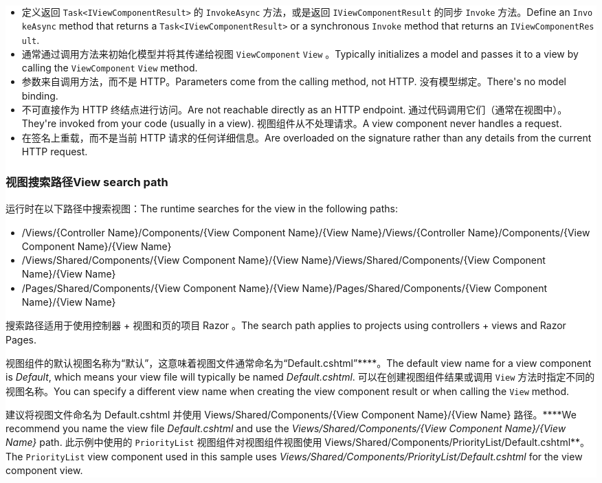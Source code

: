 * <span data-ttu-id="9e4a2-149">定义返回 `Task<IViewComponentResult>` 的 `InvokeAsync` 方法，或是返回 `IViewComponentResult` 的同步 `Invoke` 方法。</span><span class="sxs-lookup"><span data-stu-id="9e4a2-149">Define an `InvokeAsync` method that returns a `Task<IViewComponentResult>` or a synchronous `Invoke` method that returns an `IViewComponentResult`.</span></span>
* <span data-ttu-id="9e4a2-150">通常通过调用方法来初始化模型并将其传递给视图 `ViewComponent` `View` 。</span><span class="sxs-lookup"><span data-stu-id="9e4a2-150">Typically initializes a model and passes it to a view by calling the `ViewComponent` `View` method.</span></span>
* <span data-ttu-id="9e4a2-151">参数来自调用方法，而不是 HTTP。</span><span class="sxs-lookup"><span data-stu-id="9e4a2-151">Parameters come from the calling method, not HTTP.</span></span> <span data-ttu-id="9e4a2-152">没有模型绑定。</span><span class="sxs-lookup"><span data-stu-id="9e4a2-152">There's no model binding.</span></span>
* <span data-ttu-id="9e4a2-153">不可直接作为 HTTP 终结点进行访问。</span><span class="sxs-lookup"><span data-stu-id="9e4a2-153">Are not reachable directly as an HTTP endpoint.</span></span> <span data-ttu-id="9e4a2-154">通过代码调用它们（通常在视图中）。</span><span class="sxs-lookup"><span data-stu-id="9e4a2-154">They're invoked from your code (usually in a view).</span></span> <span data-ttu-id="9e4a2-155">视图组件从不处理请求。</span><span class="sxs-lookup"><span data-stu-id="9e4a2-155">A view component never handles a request.</span></span>
* <span data-ttu-id="9e4a2-156">在签名上重载，而不是当前 HTTP 请求的任何详细信息。</span><span class="sxs-lookup"><span data-stu-id="9e4a2-156">Are overloaded on the signature rather than any details from the current HTTP request.</span></span>

### <a name="view-search-path"></a><span data-ttu-id="9e4a2-157">视图搜索路径</span><span class="sxs-lookup"><span data-stu-id="9e4a2-157">View search path</span></span>

<span data-ttu-id="9e4a2-158">运行时在以下路径中搜索视图：</span><span class="sxs-lookup"><span data-stu-id="9e4a2-158">The runtime searches for the view in the following paths:</span></span>

* <span data-ttu-id="9e4a2-159">/Views/{Controller Name}/Components/{View Component Name}/{View Name}</span><span class="sxs-lookup"><span data-stu-id="9e4a2-159">/Views/{Controller Name}/Components/{View Component Name}/{View Name}</span></span>
* <span data-ttu-id="9e4a2-160">/Views/Shared/Components/{View Component Name}/{View Name}</span><span class="sxs-lookup"><span data-stu-id="9e4a2-160">/Views/Shared/Components/{View Component Name}/{View Name}</span></span>
* <span data-ttu-id="9e4a2-161">/Pages/Shared/Components/{View Component Name}/{View Name}</span><span class="sxs-lookup"><span data-stu-id="9e4a2-161">/Pages/Shared/Components/{View Component Name}/{View Name}</span></span>

<span data-ttu-id="9e4a2-162">搜索路径适用于使用控制器 + 视图和页的项目 Razor 。</span><span class="sxs-lookup"><span data-stu-id="9e4a2-162">The search path applies to projects using controllers + views and Razor Pages.</span></span>

<span data-ttu-id="9e4a2-163">视图组件的默认视图名称为“默认”，这意味着视图文件通常命名为“Default.cshtml”\*\*\*\*。</span><span class="sxs-lookup"><span data-stu-id="9e4a2-163">The default view name for a view component is *Default*, which means your view file will typically be named *Default.cshtml*.</span></span> <span data-ttu-id="9e4a2-164">可以在创建视图组件结果或调用 `View` 方法时指定不同的视图名称。</span><span class="sxs-lookup"><span data-stu-id="9e4a2-164">You can specify a different view name when creating the view component result or when calling the `View` method.</span></span>

<span data-ttu-id="9e4a2-165">建议将视图文件命名为 Default.cshtml 并使用 Views/Shared/Components/{View Component Name}/{View Name} 路径。\*\*\*\*</span><span class="sxs-lookup"><span data-stu-id="9e4a2-165">We recommend you name the view file *Default.cshtml* and use the *Views/Shared/Components/{View Component Name}/{View Name}* path.</span></span> <span data-ttu-id="9e4a2-166">此示例中使用的 `PriorityList` 视图组件对视图组件视图使用 Views/Shared/Components/PriorityList/Default.cshtml\*\*。</span><span class="sxs-lookup"><span data-stu-id="9e4a2-166">The `PriorityList` view component used in this sample uses *Views/Shared/Components/PriorityList/Default.cshtml* for the view component view.</span></span>
